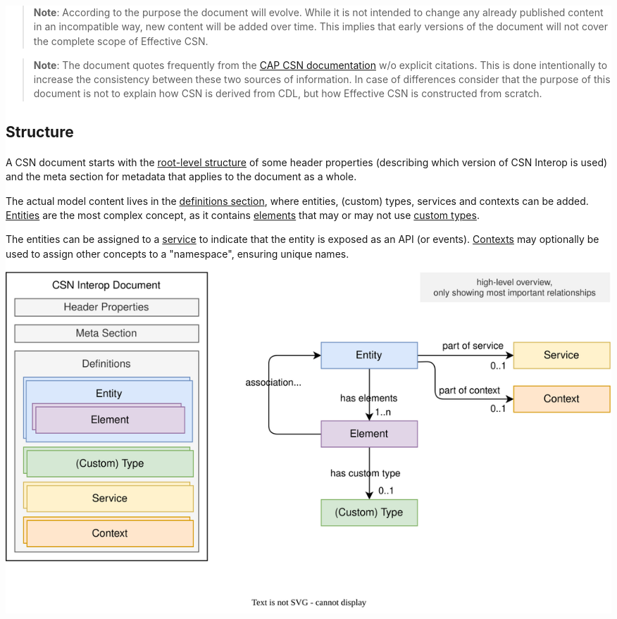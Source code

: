 > **Note**: According to the purpose the document will evolve. While it is not intended to change any already published content in an incompatible way, new content will be added over time. This implies that early versions of the document will not cover the complete scope of Effective CSN.

> **Note**: The document quotes frequently from the [CAP CSN documentation](https://cap.cloud.sap/docs/cds/csn) w/o explicit citations. This is done intentionally to increase the consistency between these two sources of information. In case of differences consider that the purpose of this document is not to explain how CSN is derived from CDL, but how Effective CSN is constructed from scratch.

## Structure

A CSN document starts with the [root-level structure](#root-level-structure) of some header properties (describing which version of CSN Interop is used) and the meta section for metadata that applies to the document as a whole.

The actual model content lives in the [definitions section](#definitions), where entities, (custom) types, services and contexts can be added. [Entities](#entity-definitions) are the most complex concept, as it contains [elements](#elements) that may or may not use [custom types](#custom-type-definitions).

The entities can be assigned to a [service](#service-definitions) to indicate that the entity is exposed as an API (or events). [Contexts](#context-definitions) may optionally be used to assign other concepts to a "namespace", ensuring unique names.

<div style={{"text-align": "center", "max-width": "auto"}}>

<img src="img/high-level-model.drawio.svg" title="High-level CSN structure overview"></img>

</div>
